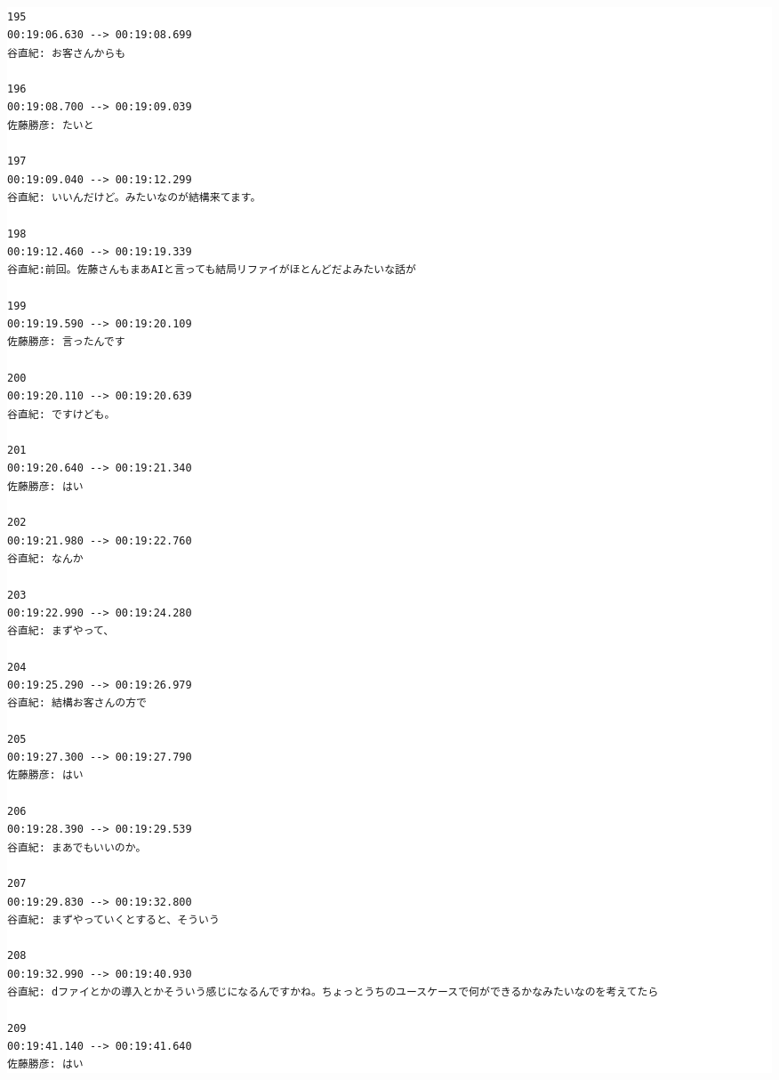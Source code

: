    195
    00:19:06.630 --> 00:19:08.699
    谷直紀: お客さんからも
    
    196
    00:19:08.700 --> 00:19:09.039
    佐藤勝彦: たいと
    
    197
    00:19:09.040 --> 00:19:12.299
    谷直紀: いいんだけど。みたいなのが結構来てます。
    
    198
    00:19:12.460 --> 00:19:19.339
    谷直紀:前回。佐藤さんもまあAIと言っても結局リファイがほとんどだよみたいな話が
    
    199
    00:19:19.590 --> 00:19:20.109
    佐藤勝彦: 言ったんです
    
    200
    00:19:20.110 --> 00:19:20.639
    谷直紀: ですけども。
    
    201
    00:19:20.640 --> 00:19:21.340
    佐藤勝彦: はい
    
    202
    00:19:21.980 --> 00:19:22.760
    谷直紀: なんか
    
    203
    00:19:22.990 --> 00:19:24.280
    谷直紀: まずやって、
    
    204
    00:19:25.290 --> 00:19:26.979
    谷直紀: 結構お客さんの方で
    
    205
    00:19:27.300 --> 00:19:27.790
    佐藤勝彦: はい
    
    206
    00:19:28.390 --> 00:19:29.539
    谷直紀: まあでもいいのか。
    
    207
    00:19:29.830 --> 00:19:32.800
    谷直紀: まずやっていくとすると、そういう
    
    208
    00:19:32.990 --> 00:19:40.930
    谷直紀: dファイとかの導入とかそういう感じになるんですかね。ちょっとうちのユースケースで何ができるかなみたいなのを考えてたら
    
    209
    00:19:41.140 --> 00:19:41.640
    佐藤勝彦: はい
    